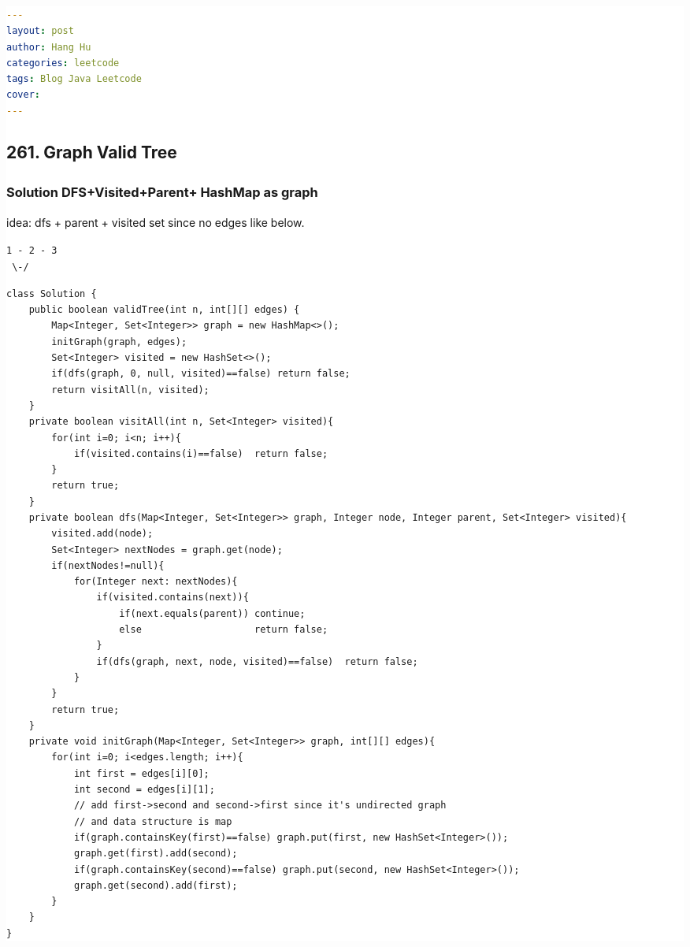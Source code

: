 ```yaml
---
layout: post
author: Hang Hu
categories: leetcode
tags: Blog Java Leetcode 
cover: 
---
```

## 261. Graph Valid Tree

### Solution DFS+Visited+Parent+ HashMap as graph


idea: dfs + parent + visited set since no edges like below.

```
1 - 2 - 3
 \-/
```


```
class Solution {
    public boolean validTree(int n, int[][] edges) {
        Map<Integer, Set<Integer>> graph = new HashMap<>();
        initGraph(graph, edges);
        Set<Integer> visited = new HashSet<>();
        if(dfs(graph, 0, null, visited)==false) return false;
        return visitAll(n, visited);
    }
    private boolean visitAll(int n, Set<Integer> visited){
        for(int i=0; i<n; i++){
            if(visited.contains(i)==false)  return false;
        }
        return true;
    }
    private boolean dfs(Map<Integer, Set<Integer>> graph, Integer node, Integer parent, Set<Integer> visited){
        visited.add(node);
        Set<Integer> nextNodes = graph.get(node);
        if(nextNodes!=null){
            for(Integer next: nextNodes){
                if(visited.contains(next)){
                    if(next.equals(parent)) continue;
                    else                    return false;
                }
                if(dfs(graph, next, node, visited)==false)  return false;
            }
        }
        return true;
    }
    private void initGraph(Map<Integer, Set<Integer>> graph, int[][] edges){
        for(int i=0; i<edges.length; i++){
            int first = edges[i][0];
            int second = edges[i][1];
            // add first->second and second->first since it's undirected graph
            // and data structure is map
            if(graph.containsKey(first)==false) graph.put(first, new HashSet<Integer>());
            graph.get(first).add(second);
            if(graph.containsKey(second)==false) graph.put(second, new HashSet<Integer>());
            graph.get(second).add(first);
        }
    }
}
```